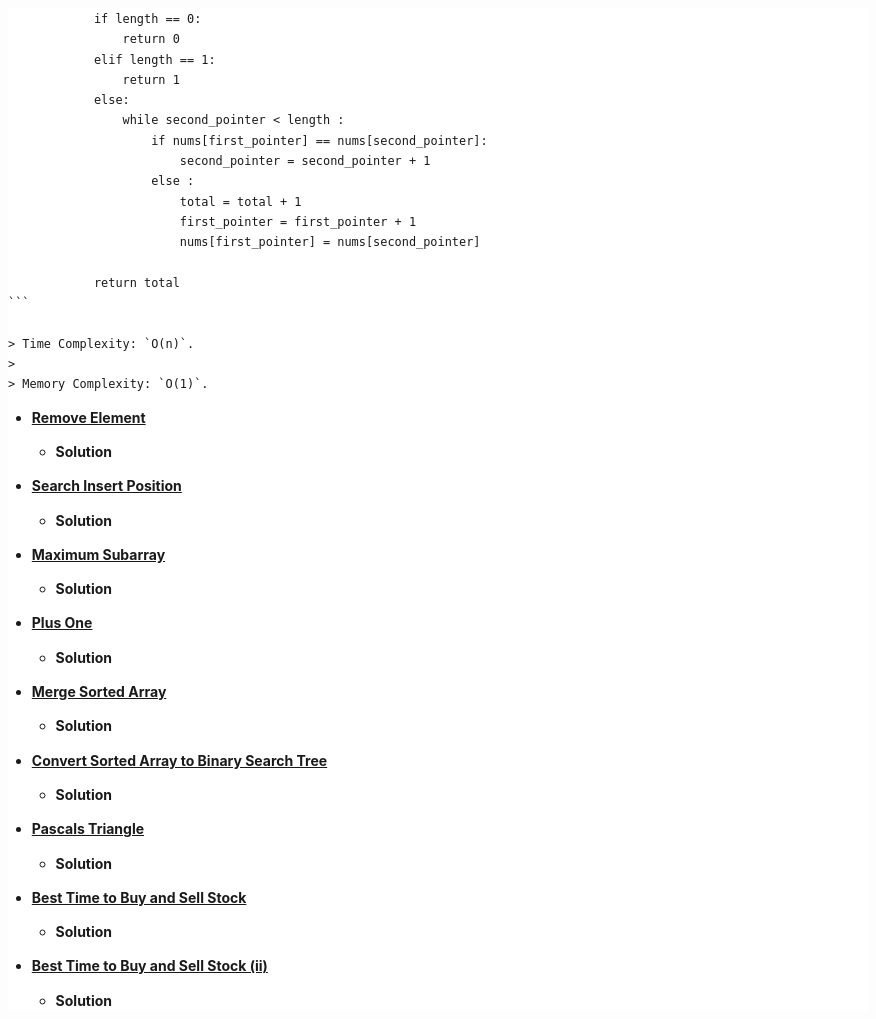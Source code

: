                 if length == 0:
                    return 0
                elif length == 1:
                    return 1
                else:
                    while second_pointer < length :
                        if nums[first_pointer] == nums[second_pointer]:
                            second_pointer = second_pointer + 1
                        else :
                            total = total + 1
                            first_pointer = first_pointer + 1
                            nums[first_pointer] = nums[second_pointer]
                        
                return total
    ```

    > Time Complexity: `O(n)`.
    >
    > Memory Complexity: `O(1)`.

- **[Remove Element](https://leetcode.com/problems/remove-element/)**

  - **Solution**

- **[Search Insert Position](https://leetcode.com/problems/search-insert-position/)**

  - **Solution**

- **[Maximum Subarray](https://leetcode.com/problems/maximum-subarray/)**

  - **Solution**

- **[Plus One](https://leetcode.com/problems/plus-one/)**

  - **Solution**

- **[Merge Sorted Array](https://leetcode.com/problems/merge-sorted-array/)**

  - **Solution**

- **[Convert Sorted Array to Binary Search Tree](https://leetcode.com/problems/convert-sorted-array-to-binary-search-tree/)**

  - **Solution**

- **[Pascals Triangle](https://leetcode.com/problems/pascals-triangle/)**

  - **Solution**

- **[Best Time to Buy and Sell Stock](https://leetcode.com/problems/best-time-to-buy-and-sell-stock/)**

  - **Solution**

- **[Best Time to Buy and Sell Stock (ii)](https://leetcode.com/problems/best-time-to-buy-and-sell-stock-ii/)**

  - **Solution**

